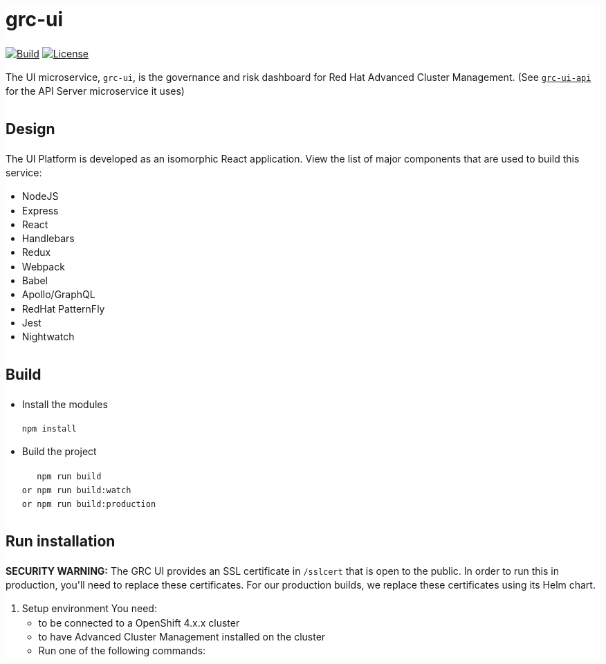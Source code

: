 [comment]: # ( Copyright Contributors to the Open Cluster Management project )

# grc-ui
[![Build](https://img.shields.io/badge/build-Prow-informational)](https://prow.ci.openshift.org/?repo=stolostron%2Fgrc-ui)
[![License](https://img.shields.io/:license-apache-blue.svg)](http://www.apache.org/licenses/LICENSE-2.0.html)

The UI microservice, `grc-ui`, is the governance and risk dashboard for Red Hat Advanced Cluster Management. (See [`grc-ui-api`](https://github.com/stolostron/grc-ui-api) for the API Server microservice it uses)

## Design

The UI Platform is developed as an isomorphic React application. View the list of major components that are used to build this service:

* NodeJS
* Express
* React
* Handlebars
* Redux
* Webpack
* Babel
* Apollo/GraphQL
* RedHat PatternFly
* Jest
* Nightwatch


## Build

- Install the modules

   ```bash
   npm install
   ```
- Build the project

   ```bash
      npm run build
   or npm run build:watch
   or npm run build:production
   ```

## Run installation

**SECURITY WARNING:** The GRC UI provides an SSL certificate in `/sslcert` that is open to the public. In order to run this in production, you'll need to replace these certificates. For our production builds, we replace these certificates using its Helm chart.

1. Setup environment
   You need:
   - to be connected to a OpenShift 4.x.x cluster
   - to have Advanced Cluster Management installed on the cluster
   - Run one of the following commands:
